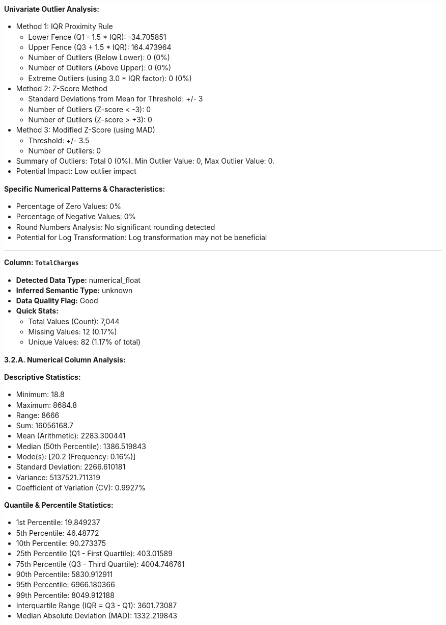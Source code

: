 **Univariate Outlier Analysis:**
* Method 1: IQR Proximity Rule
    * Lower Fence (Q1 - 1.5 * IQR): -34.705851
    * Upper Fence (Q3 + 1.5 * IQR): 164.473964
    * Number of Outliers (Below Lower): 0 (0%)
    * Number of Outliers (Above Upper): 0 (0%)
    * Extreme Outliers (using 3.0 * IQR factor): 0 (0%)
* Method 2: Z-Score Method
    * Standard Deviations from Mean for Threshold: +/- 3
    * Number of Outliers (Z-score < -3): 0
    * Number of Outliers (Z-score > +3): 0
* Method 3: Modified Z-Score (using MAD)
    * Threshold: +/- 3.5
    * Number of Outliers: 0
* Summary of Outliers: Total 0 (0%). Min Outlier Value: 0, Max Outlier Value: 0.
* Potential Impact: Low outlier impact

**Specific Numerical Patterns & Characteristics:**
* Percentage of Zero Values: 0%
* Percentage of Negative Values: 0%
* Round Numbers Analysis: No significant rounding detected
* Potential for Log Transformation: Log transformation may not be beneficial

---
**Column: `TotalCharges`**
* **Detected Data Type:** numerical_float
* **Inferred Semantic Type:** unknown
* **Data Quality Flag:** Good
* **Quick Stats:**
    * Total Values (Count): 7,044
    * Missing Values: 12 (0.17%)
    * Unique Values: 82 (1.17% of total)

**3.2.A. Numerical Column Analysis:**

**Descriptive Statistics:**
* Minimum: 18.8
* Maximum: 8684.8
* Range: 8666
* Sum: 16056168.7
* Mean (Arithmetic): 2283.300441
* Median (50th Percentile): 1386.519843
* Mode(s): [20.2 (Frequency: 0.16%)]
* Standard Deviation: 2266.610181
* Variance: 5137521.711319
* Coefficient of Variation (CV): 0.9927%

**Quantile & Percentile Statistics:**
* 1st Percentile: 19.849237
* 5th Percentile: 46.48772
* 10th Percentile: 90.273375
* 25th Percentile (Q1 - First Quartile): 403.01589
* 75th Percentile (Q3 - Third Quartile): 4004.746761
* 90th Percentile: 5830.912911
* 95th Percentile: 6966.180366
* 99th Percentile: 8049.912188
* Interquartile Range (IQR = Q3 - Q1): 3601.73087
* Median Absolute Deviation (MAD): 1332.219843
